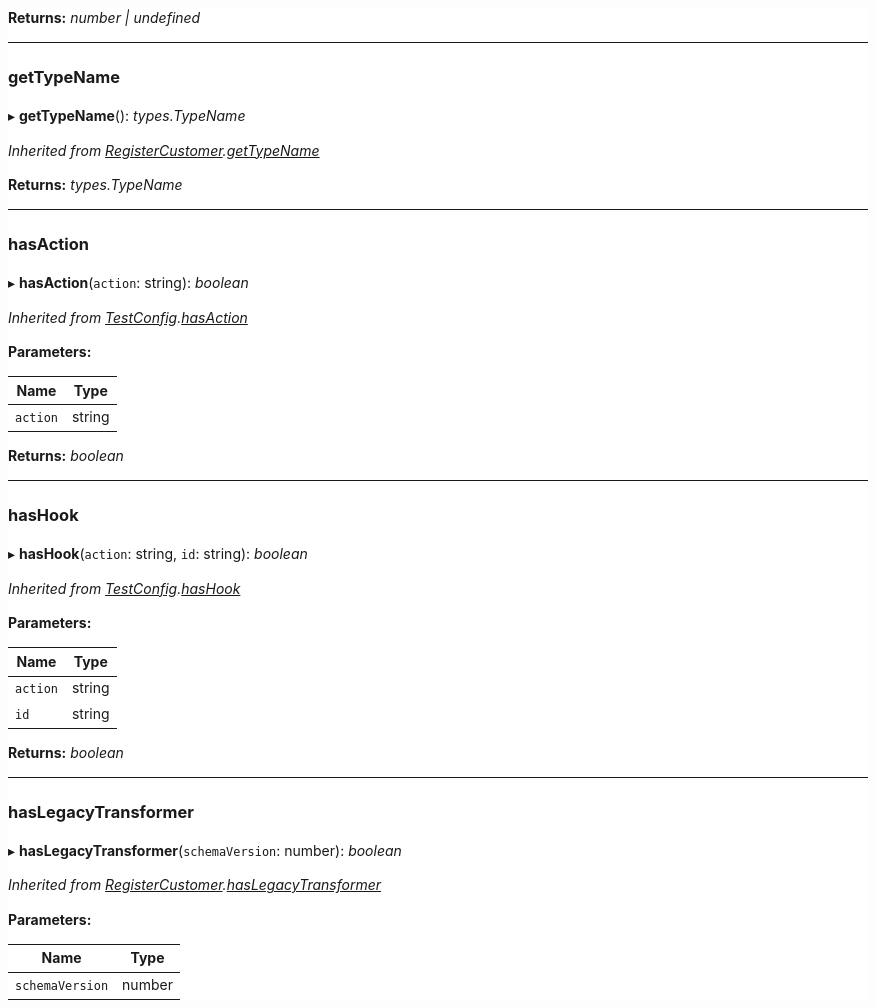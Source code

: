 **Returns:** *number | undefined*

___

###  getTypeName

▸ **getTypeName**(): *types.TypeName*

*Inherited from [RegisterCustomer](registercustomer.md).[getTypeName](registercustomer.md#gettypename)*

**Returns:** *types.TypeName*

___

###  hasAction

▸ **hasAction**(`action`: string): *boolean*

*Inherited from [TestConfig](testconfig.md).[hasAction](testconfig.md#hasaction)*

**Parameters:**

Name | Type |
------ | ------ |
`action` | string |

**Returns:** *boolean*

___

###  hasHook

▸ **hasHook**(`action`: string, `id`: string): *boolean*

*Inherited from [TestConfig](testconfig.md).[hasHook](testconfig.md#hashook)*

**Parameters:**

Name | Type |
------ | ------ |
`action` | string |
`id` | string |

**Returns:** *boolean*

___

###  hasLegacyTransformer

▸ **hasLegacyTransformer**(`schemaVersion`: number): *boolean*

*Inherited from [RegisterCustomer](registercustomer.md).[hasLegacyTransformer](registercustomer.md#haslegacytransformer)*

**Parameters:**

Name | Type |
------ | ------ |
`schemaVersion` | number |
